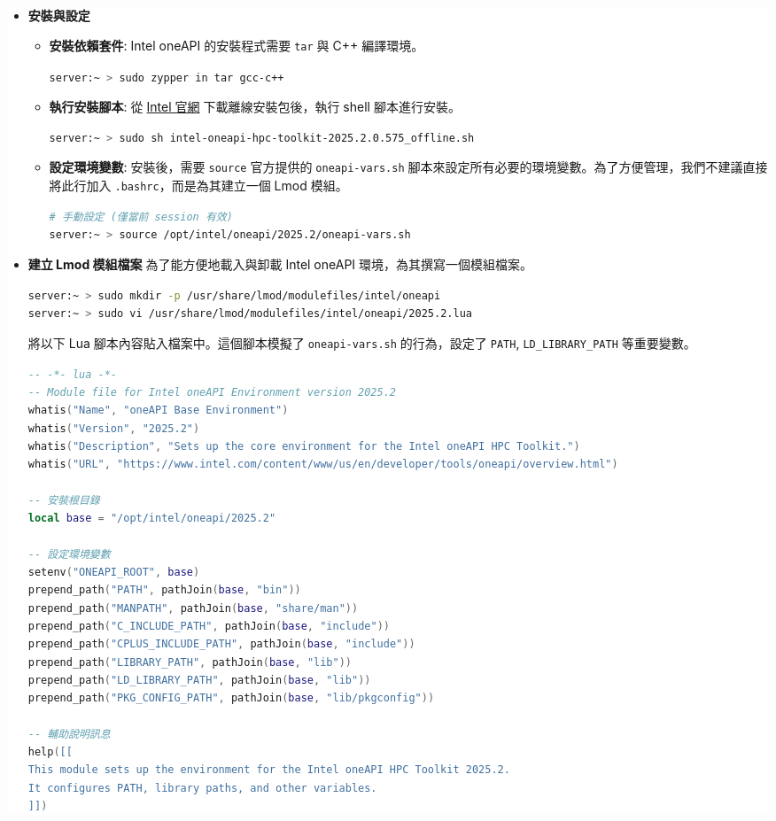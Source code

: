 - **安裝與設定**

  - **安裝依賴套件**: Intel oneAPI 的安裝程式需要 `tar` 與 C++ 編譯環境。
    ```bash
    server:~ > sudo zypper in tar gcc-c++
    ```
  - **執行安裝腳本**: 從 [Intel 官網](https://www.intel.com/content/www/us/en/developer/tools/oneapi/hpc-toolkit-download.html) 下載離線安裝包後，執行 shell 腳本進行安裝。
    ```bash
    server:~ > sudo sh intel-oneapi-hpc-toolkit-2025.2.0.575_offline.sh
    ```
  - **設定環境變數**: 安裝後，需要 `source` 官方提供的 `oneapi-vars.sh` 腳本來設定所有必要的環境變數。為了方便管理，我們不建議直接將此行加入 `.bashrc`，而是為其建立一個 Lmod 模組。
    ```bash
    # 手動設定 (僅當前 session 有效)
    server:~ > source /opt/intel/oneapi/2025.2/oneapi-vars.sh
    ```

- **建立 Lmod 模組檔案**
  為了能方便地載入與卸載 Intel oneAPI 環境，為其撰寫一個模組檔案。

  ```bash
  server:~ > sudo mkdir -p /usr/share/lmod/modulefiles/intel/oneapi
  server:~ > sudo vi /usr/share/lmod/modulefiles/intel/oneapi/2025.2.lua
  ```

  將以下 Lua 腳本內容貼入檔案中。這個腳本模擬了 `oneapi-vars.sh` 的行為，設定了 `PATH`, `LD_LIBRARY_PATH` 等重要變數。

  ```lua
  -- -*- lua -*-
  -- Module file for Intel oneAPI Environment version 2025.2
  whatis("Name", "oneAPI Base Environment")
  whatis("Version", "2025.2")
  whatis("Description", "Sets up the core environment for the Intel oneAPI HPC Toolkit.")
  whatis("URL", "https://www.intel.com/content/www/us/en/developer/tools/oneapi/overview.html")

  -- 安裝根目錄
  local base = "/opt/intel/oneapi/2025.2"

  -- 設定環境變數
  setenv("ONEAPI_ROOT", base)
  prepend_path("PATH", pathJoin(base, "bin"))
  prepend_path("MANPATH", pathJoin(base, "share/man"))
  prepend_path("C_INCLUDE_PATH", pathJoin(base, "include"))
  prepend_path("CPLUS_INCLUDE_PATH", pathJoin(base, "include"))
  prepend_path("LIBRARY_PATH", pathJoin(base, "lib"))
  prepend_path("LD_LIBRARY_PATH", pathJoin(base, "lib"))
  prepend_path("PKG_CONFIG_PATH", pathJoin(base, "lib/pkgconfig"))

  -- 輔助說明訊息
  help([[
  This module sets up the environment for the Intel oneAPI HPC Toolkit 2025.2.
  It configures PATH, library paths, and other variables.
  ]])
  ```
